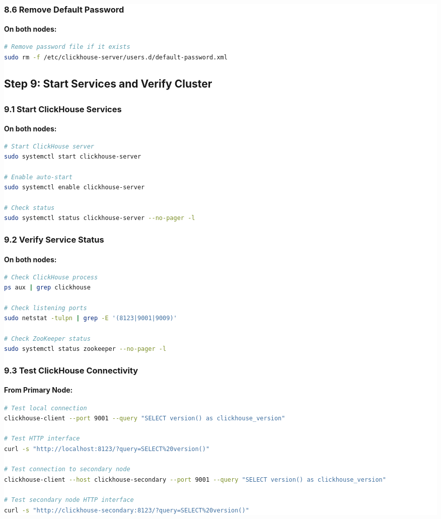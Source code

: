 ### 8.6 Remove Default Password

**On both nodes:**
```bash
# Remove password file if it exists
sudo rm -f /etc/clickhouse-server/users.d/default-password.xml
```

## Step 9: Start Services and Verify Cluster

### 9.1 Start ClickHouse Services

**On both nodes:**
```bash
# Start ClickHouse server
sudo systemctl start clickhouse-server

# Enable auto-start
sudo systemctl enable clickhouse-server

# Check status
sudo systemctl status clickhouse-server --no-pager -l
```

### 9.2 Verify Service Status

**On both nodes:**
```bash
# Check ClickHouse process
ps aux | grep clickhouse

# Check listening ports
sudo netstat -tulpn | grep -E '(8123|9001|9009)'

# Check ZooKeeper status
sudo systemctl status zookeeper --no-pager -l
```

### 9.3 Test ClickHouse Connectivity

**From Primary Node:**
```bash
# Test local connection
clickhouse-client --port 9001 --query "SELECT version() as clickhouse_version"

# Test HTTP interface
curl -s "http://localhost:8123/?query=SELECT%20version()"

# Test connection to secondary node
clickhouse-client --host clickhouse-secondary --port 9001 --query "SELECT version() as clickhouse_version"

# Test secondary node HTTP interface
curl -s "http://clickhouse-secondary:8123/?query=SELECT%20version()"
```
